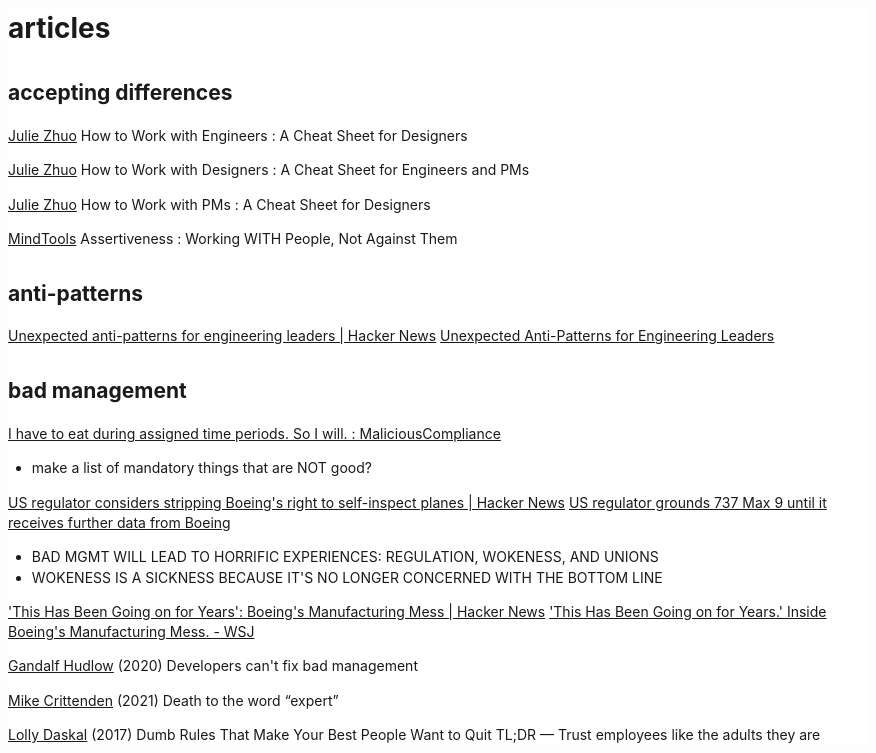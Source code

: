 
# articles

## accepting differences

[Julie Zhuo](https://medium.com/the-year-of-the-looking-glass/how-to-work-with-engineers-a3163ff1eced)
How to Work with Engineers : A Cheat Sheet for Designers

[Julie Zhuo](https://medium.com/the-year-of-the-looking-glass/how-to-work-with-designers-6c975dede146)
How to Work with Designers : A Cheat Sheet for Engineers and PMs

[Julie Zhuo](https://medium.com/the-year-of-the-looking-glass/how-to-work-with-pms-3e852d5eccf5)
How to Work with PMs : A Cheat Sheet for Designers

[MindTools](https://www.mindtools.com/pages/article/Assertiveness.htm)
Assertiveness : Working WITH People, Not Against Them

## anti-patterns

[Unexpected anti-patterns for engineering leaders | Hacker News](https://news.ycombinator.com/item?id=40525802)
[Unexpected Anti-Patterns for Engineering Leaders](https://review.firstround.com/unexpected-anti-patterns-for-engineering-leaders-lessons-from-stripe-uber-carta/)

## bad management

[I have to eat during assigned time periods. So I will. : MaliciousCompliance](https://old.reddit.com/r/MaliciousCompliance/comments/wqwjv8/i_have_to_eat_during_assigned_time_periods_so_i)
- make a list of mandatory things that are NOT good?

[US regulator considers stripping Boeing's right to self-inspect planes | Hacker News](https://news.ycombinator.com/item?id=38969466)
[US regulator grounds 737 Max 9 until it receives further data from Boeing](https://www.ft.com/content/1588974e-db75-4a02-9aff-deb0b75ed379?shareType=nongift)
- BAD MGMT WILL LEAD TO HORRIFIC EXPERIENCES: REGULATION, WOKENESS, AND UNIONS
- WOKENESS IS A SICKNESS BECAUSE IT'S NO LONGER CONCERNED WITH THE BOTTOM LINE

['This Has Been Going on for Years': Boeing's Manufacturing Mess | Hacker News](https://news.ycombinator.com/item?id=38979196)
['This Has Been Going on for Years.' Inside Boeing's Manufacturing Mess. - WSJ](https://www.wsj.com/business/airlines/boeing-manufacturing-737-max-alaska-door-plug-spirit-18f7e233)

[Gandalf Hudlow](https://iism.org/article/developers-can-t-fix-bad-management-57)
(2020) Developers can't fix bad management 

[Mike Crittenden](https://critter.blog/2021/05/03/death-to-the-word-expert/)
(2021) Death to the word “expert”

[Lolly Daskal](https://medium.com/s/story/10-dumb-rules-that-make-your-best-people-want-to-quit-8491b446dde5)
(2017) Dumb Rules That Make Your Best People Want to Quit
TL;DR — Trust employees like the adults they are
